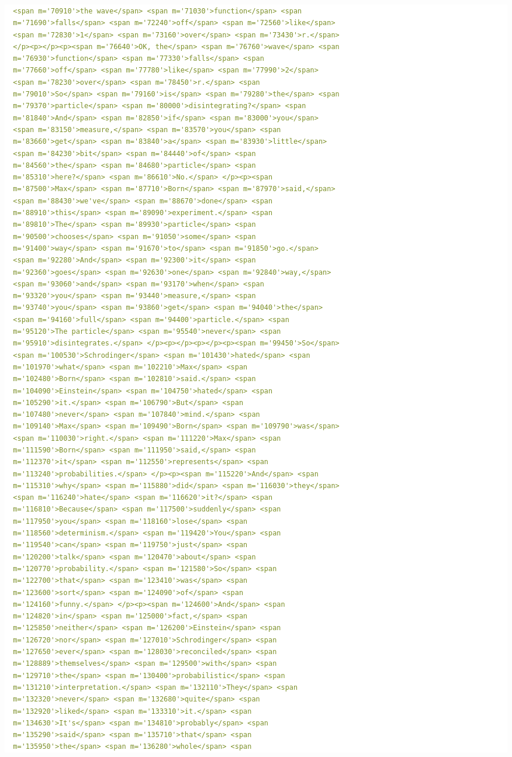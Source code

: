 ```yaml
  <span m='70910'>the wave</span> <span m='71030'>function</span> <span
  m='71690'>falls</span> <span m='72240'>off</span> <span m='72560'>like</span>
  <span m='72830'>1</span> <span m='73160'>over</span> <span m='73430'>r.</span>
  </p><p></p><p><span m='76640'>OK, the</span> <span m='76760'>wave</span> <span
  m='76930'>function</span> <span m='77330'>falls</span> <span
  m='77660'>off</span> <span m='77780'>like</span> <span m='77990'>2</span>
  <span m='78230'>over</span> <span m='78450'>r.</span> <span
  m='79010'>So</span> <span m='79160'>is</span> <span m='79280'>the</span> <span
  m='79370'>particle</span> <span m='80000'>disintegrating?</span> <span
  m='81840'>And</span> <span m='82850'>if</span> <span m='83000'>you</span>
  <span m='83150'>measure,</span> <span m='83570'>you</span> <span
  m='83660'>get</span> <span m='83840'>a</span> <span m='83930'>little</span>
  <span m='84230'>bit</span> <span m='84440'>of</span> <span
  m='84560'>the</span> <span m='84680'>particle</span> <span
  m='85310'>here?</span> <span m='86610'>No.</span> </p><p><span
  m='87500'>Max</span> <span m='87710'>Born</span> <span m='87970'>said,</span>
  <span m='88430'>we've</span> <span m='88670'>done</span> <span
  m='88910'>this</span> <span m='89090'>experiment.</span> <span
  m='89810'>The</span> <span m='89930'>particle</span> <span
  m='90500'>chooses</span> <span m='91050'>some</span> <span
  m='91400'>way</span> <span m='91670'>to</span> <span m='91850'>go.</span>
  <span m='92280'>And</span> <span m='92300'>it</span> <span
  m='92360'>goes</span> <span m='92630'>one</span> <span m='92840'>way,</span>
  <span m='93060'>and</span> <span m='93170'>when</span> <span
  m='93320'>you</span> <span m='93440'>measure,</span> <span
  m='93740'>you</span> <span m='93860'>get</span> <span m='94040'>the</span>
  <span m='94160'>full</span> <span m='94400'>particle.</span> <span
  m='95120'>The particle</span> <span m='95540'>never</span> <span
  m='95910'>disintegrates.</span> </p><p></p><p></p><p><span m='99450'>So</span>
  <span m='100530'>Schrodinger</span> <span m='101430'>hated</span> <span
  m='101970'>what</span> <span m='102210'>Max</span> <span
  m='102480'>Born</span> <span m='102810'>said.</span> <span
  m='104090'>Einstein</span> <span m='104750'>hated</span> <span
  m='105290'>it.</span> <span m='106790'>But</span> <span
  m='107480'>never</span> <span m='107840'>mind.</span> <span
  m='109140'>Max</span> <span m='109490'>Born</span> <span m='109790'>was</span>
  <span m='110030'>right.</span> <span m='111220'>Max</span> <span
  m='111590'>Born</span> <span m='111950'>said,</span> <span
  m='112370'>it</span> <span m='112550'>represents</span> <span
  m='113240'>probabilities.</span> </p><p><span m='115220'>And</span> <span
  m='115310'>why</span> <span m='115880'>did</span> <span m='116030'>they</span>
  <span m='116240'>hate</span> <span m='116620'>it?</span> <span
  m='116810'>Because</span> <span m='117500'>suddenly</span> <span
  m='117950'>you</span> <span m='118160'>lose</span> <span
  m='118560'>determinism.</span> <span m='119420'>You</span> <span
  m='119540'>can</span> <span m='119750'>just</span> <span
  m='120200'>talk</span> <span m='120470'>about</span> <span
  m='120770'>probability.</span> <span m='121580'>So</span> <span
  m='122700'>that</span> <span m='123410'>was</span> <span
  m='123600'>sort</span> <span m='124090'>of</span> <span
  m='124160'>funny.</span> </p><p><span m='124600'>And</span> <span
  m='124820'>in</span> <span m='125000'>fact,</span> <span
  m='125850'>neither</span> <span m='126200'>Einstein</span> <span
  m='126720'>nor</span> <span m='127010'>Schrodinger</span> <span
  m='127650'>ever</span> <span m='128030'>reconciled</span> <span
  m='128889'>themselves</span> <span m='129500'>with</span> <span
  m='129710'>the</span> <span m='130400'>probabilistic</span> <span
  m='131210'>interpretation.</span> <span m='132110'>They</span> <span
  m='132320'>never</span> <span m='132680'>quite</span> <span
  m='132920'>liked</span> <span m='133310'>it.</span> <span
  m='134630'>It's</span> <span m='134810'>probably</span> <span
  m='135290'>said</span> <span m='135710'>that</span> <span
  m='135950'>the</span> <span m='136280'>whole</span> <span
```